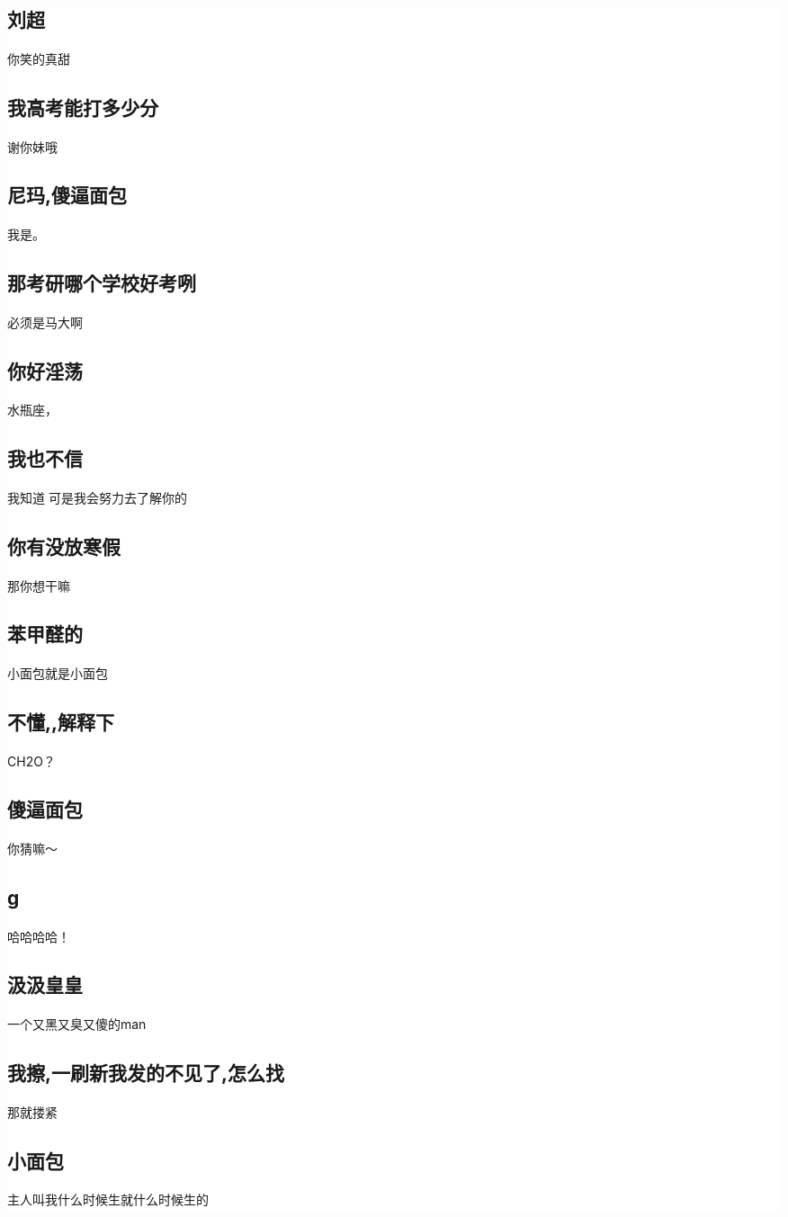 ## 刘超
你笑的真甜

## 我高考能打多少分
谢你妹哦

## 尼玛,傻逼面包
我是。

## 那考研哪个学校好考咧
必须是马大啊

## 你好淫荡
水瓶座，

## 我也不信
我知道  可是我会努力去了解你的

## 你有没放寒假
那你想干嘛

## 苯甲醛的
小面包就是小面包

## 不懂,,解释下
CH2O？

## 傻逼面包
你猜嘛～

## g
哈哈哈哈！

## 汲汲皇皇
一个又黑又臭又傻的man

## 我擦,一刷新我发的不见了,怎么找
那就搂紧

## 小面包
主人叫我什么时候生就什么时候生的
